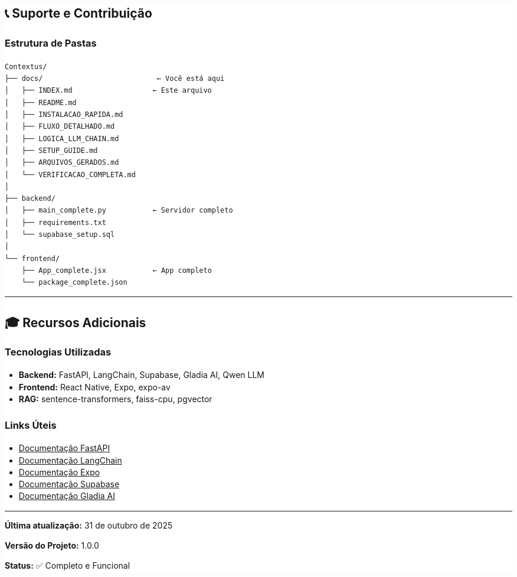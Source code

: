 ## 📞 Suporte e Contribuição

### Estrutura de Pastas

```
Contextus/
├── docs/                           ← Você está aqui
│   ├── INDEX.md                   ← Este arquivo
│   ├── README.md
│   ├── INSTALACAO_RAPIDA.md
│   ├── FLUXO_DETALHADO.md
│   ├── LOGICA_LLM_CHAIN.md
│   ├── SETUP_GUIDE.md
│   ├── ARQUIVOS_GERADOS.md
│   └── VERIFICACAO_COMPLETA.md
│
├── backend/
│   ├── main_complete.py           ← Servidor completo
│   ├── requirements.txt
│   └── supabase_setup.sql
│
└── frontend/
    ├── App_complete.jsx           ← App completo
    └── package_complete.json
```

---

## 🎓 Recursos Adicionais

### Tecnologias Utilizadas

- **Backend:** FastAPI, LangChain, Supabase, Gladia AI, Qwen LLM
- **Frontend:** React Native, Expo, expo-av
- **RAG:** sentence-transformers, faiss-cpu, pgvector

### Links Úteis

- [Documentação FastAPI](https://fastapi.tiangolo.com/)
- [Documentação LangChain](https://python.langchain.com/)
- [Documentação Expo](https://docs.expo.dev/)
- [Documentação Supabase](https://supabase.com/docs)
- [Documentação Gladia AI](https://docs.gladia.io/)

---

**Última atualização:** 31 de outubro de 2025

**Versão do Projeto:** 1.0.0

**Status:** ✅ Completo e Funcional
